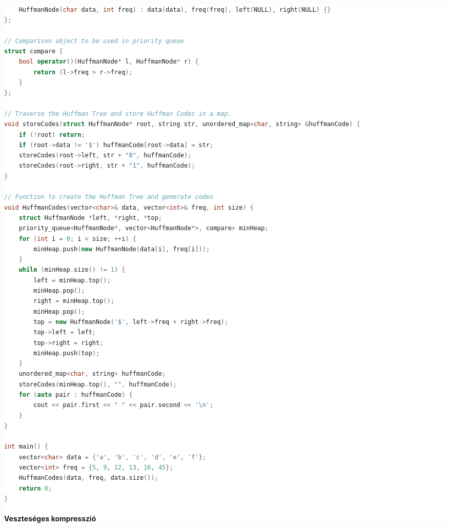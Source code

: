 ```cpp
    HuffmanNode(char data, int freq) : data(data), freq(freq), left(NULL), right(NULL) {}
};

// Comparison object to be used in priority queue
struct compare {
    bool operator()(HuffmanNode* l, HuffmanNode* r) {
        return (l->freq > r->freq);
    }
};

// Traverse the Huffman Tree and store Huffman Codes in a map.
void storeCodes(struct HuffmanNode* root, string str, unordered_map<char, string> &huffmanCode) {
    if (!root) return;
    if (root->data != '$') huffmanCode[root->data] = str;
    storeCodes(root->left, str + "0", huffmanCode);
    storeCodes(root->right, str + "1", huffmanCode);
}

// Function to create the Huffman Tree and generate codes
void HuffmanCodes(vector<char>& data, vector<int>& freq, int size) {
    struct HuffmanNode *left, *right, *top;
    priority_queue<HuffmanNode*, vector<HuffmanNode*>, compare> minHeap;
    for (int i = 0; i < size; ++i) {
        minHeap.push(new HuffmanNode(data[i], freq[i]));
    }
    while (minHeap.size() != 1) {
        left = minHeap.top();       
        minHeap.pop();
        right = minHeap.top(); 
        minHeap.pop();
        top = new HuffmanNode('$', left->freq + right->freq);
        top->left = left;
        top->right = right;
        minHeap.push(top);
    }
    unordered_map<char, string> huffmanCode;
    storeCodes(minHeap.top(), "", huffmanCode);
    for (auto pair : huffmanCode) {
        cout << pair.first << " " << pair.second << '\n';
    }
}

int main() {
    vector<char> data = {'a', 'b', 'c', 'd', 'e', 'f'};
    vector<int> freq = {5, 9, 12, 13, 16, 45};
    HuffmanCodes(data, freq, data.size());
    return 0;
}
```

#### Veszteséges kompresszió

